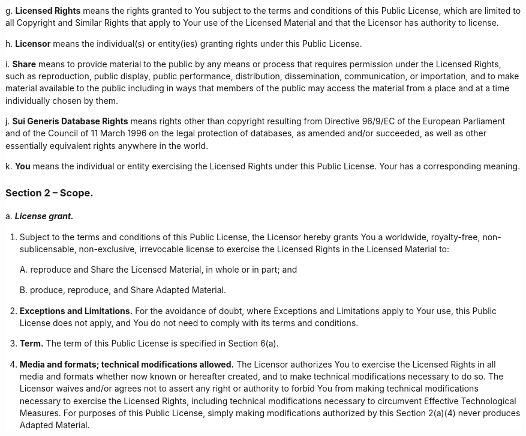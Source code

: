 g. **Licensed Rights** means the rights granted to You subject to the terms and conditions of this Public License,
which are limited to all Copyright and Similar Rights that apply to Your use of the Licensed Material and that the
Licensor has authority to license.

h. **Licensor** means the individual(s) or entity(ies) granting rights under this Public License.

i. **Share** means to provide material to the public by any means or process that requires permission under the
Licensed Rights, such as reproduction, public display, public performance, distribution, dissemination,
communication, or importation, and to make material available to the public including in ways that members of the
public may access the material from a place and at a time individually chosen by them.

j. **Sui Generis Database Rights** means rights other than copyright resulting from Directive 96/9/EC of the
European Parliament and of the Council of 11 March 1996 on the legal protection of databases, as amended and/or
succeeded, as well as other essentially equivalent rights anywhere in the world.

k. **You** means the individual or entity exercising the Licensed Rights under this Public License. Your has a
corresponding meaning.

### Section 2 – Scope.

a. **_License grant._**

1.  Subject to the terms and conditions of this Public License, the Licensor hereby grants You a worldwide,
    royalty-free, non-sublicensable, non-exclusive, irrevocable license to exercise the Licensed Rights in the
    Licensed Material to:

    A. reproduce and Share the Licensed Material, in whole or in part; and

    B. produce, reproduce, and Share Adapted Material.

2.  **Exceptions and Limitations.** For the avoidance of doubt, where Exceptions and Limitations apply to Your use,
    this Public License does not apply, and You do not need to comply with its terms and conditions.

3.  **Term.** The term of this Public License is specified in Section 6(a).

4.  **Media and formats; technical modifications allowed.** The Licensor authorizes You to exercise the Licensed
    Rights in all media and formats whether now known or hereafter created, and to make technical modifications
    necessary to do so. The Licensor waives and/or agrees not to assert any right or authority to forbid You from
    making technical modifications necessary to exercise the Licensed Rights, including technical modifications
    necessary to circumvent Effective Technological Measures. For purposes of this Public License, simply making
    modifications authorized by this Section 2(a)(4) never produces Adapted Material.
